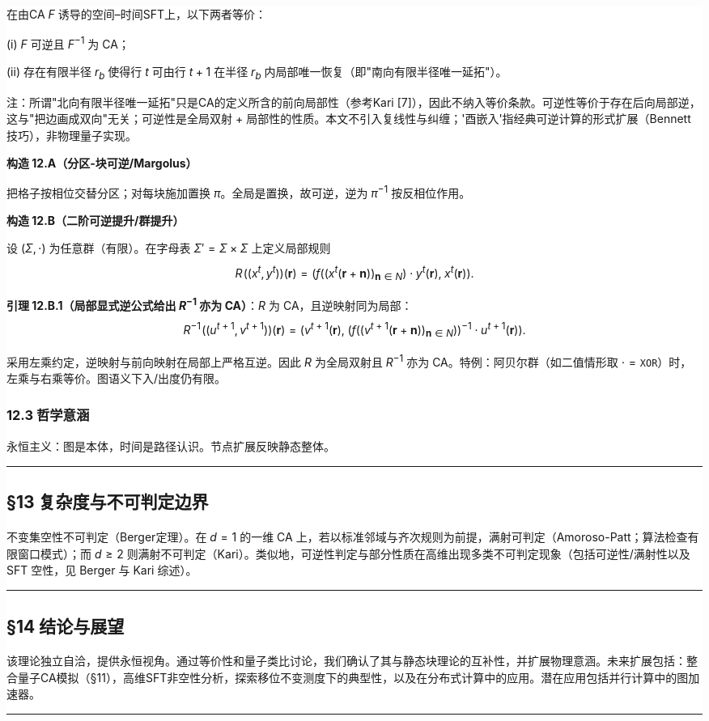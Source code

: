 在由CA $F$ 诱导的空间–时间SFT上，以下两者等价：

(i) $F$ 可逆且 $F^{-1}$ 为 CA；

(ii) 存在有限半径 $r_b$ 使得行 $t$ 可由行 $t{+}1$ 在半径 $r_b$ 内局部唯一恢复（即"南向有限半径唯一延拓"）。

注：所谓"北向有限半径唯一延拓"只是CA的定义所含的前向局部性（参考Kari [7]），因此不纳入等价条款。可逆性等价于存在后向局部逆，这与"把边画成双向"无关；可逆性是全局双射 + 局部性的性质。本文不引入复线性与纠缠；'酉嵌入'指经典可逆计算的形式扩展（Bennett 技巧），非物理量子实现。

**构造 12.A（分区-块可逆/Margolus）**

把格子按相位交替分区；对每块施加置换 $\pi$。全局是置换，故可逆，逆为 $\pi^{-1}$ 按反相位作用。

**构造 12.B（二阶可逆提升/群提升）**

设 $(\Sigma,\cdot)$ 为任意群（有限）。在字母表 $\Sigma'=\Sigma\times\Sigma$ 上定义局部规则
$$
R\!\left((x^t,y^t)\right)(\mathbf r)
=\Big(
  f\big((x^t(\mathbf r+\mathbf n))_{\mathbf n\in N}\big)\cdot y^t(\mathbf r),\;
  x^t(\mathbf r)
\Big).
$$

**引理 12.B.1（局部显式逆公式给出 $R^{-1}$ 亦为 CA）**：$R$ 为 CA，且逆映射同为局部：
$$
R^{-1}\!\left((u^{t+1},v^{t+1})\right)(\mathbf r)
=\Big(
  v^{t+1}(\mathbf r),\;
  \big(f\big((v^{t+1}(\mathbf r+\mathbf n))_{\mathbf n\in N}\big)\big)^{-1}\cdot u^{t+1}(\mathbf r)
\Big).
$$

采用左乘约定，逆映射与前向映射在局部上严格互逆。因此 $R$ 为全局双射且 $R^{-1}$ 亦为 CA。特例：阿贝尔群（如二值情形取 $\cdot=\texttt{XOR}$）时，左乘与右乘等价。图语义下入/出度仍有限。

### 12.3 哲学意涵

永恒主义：图是本体，时间是路径认识。节点扩展反映静态整体。

---

## §13 复杂度与不可判定边界

不变集空性不可判定（Berger定理）。在 $d=1$ 的一维 CA 上，若以标准邻域与齐次规则为前提，满射可判定（Amoroso-Patt；算法检查有限窗口模式）；而 $d\ge2$ 则满射不可判定（Kari）。类似地，可逆性判定与部分性质在高维出现多类不可判定现象（包括可逆性/满射性以及 SFT 空性，见 Berger 与 Kari 综述）。

---

## §14 结论与展望

该理论独立自洽，提供永恒视角。通过等价性和量子类比讨论，我们确认了其与静态块理论的互补性，并扩展物理意涵。未来扩展包括：整合量子CA模拟（§11），高维SFT非空性分析，探索移位不变测度下的典型性，以及在分布式计算中的应用。潜在应用包括并行计算中的图加速器。

---
